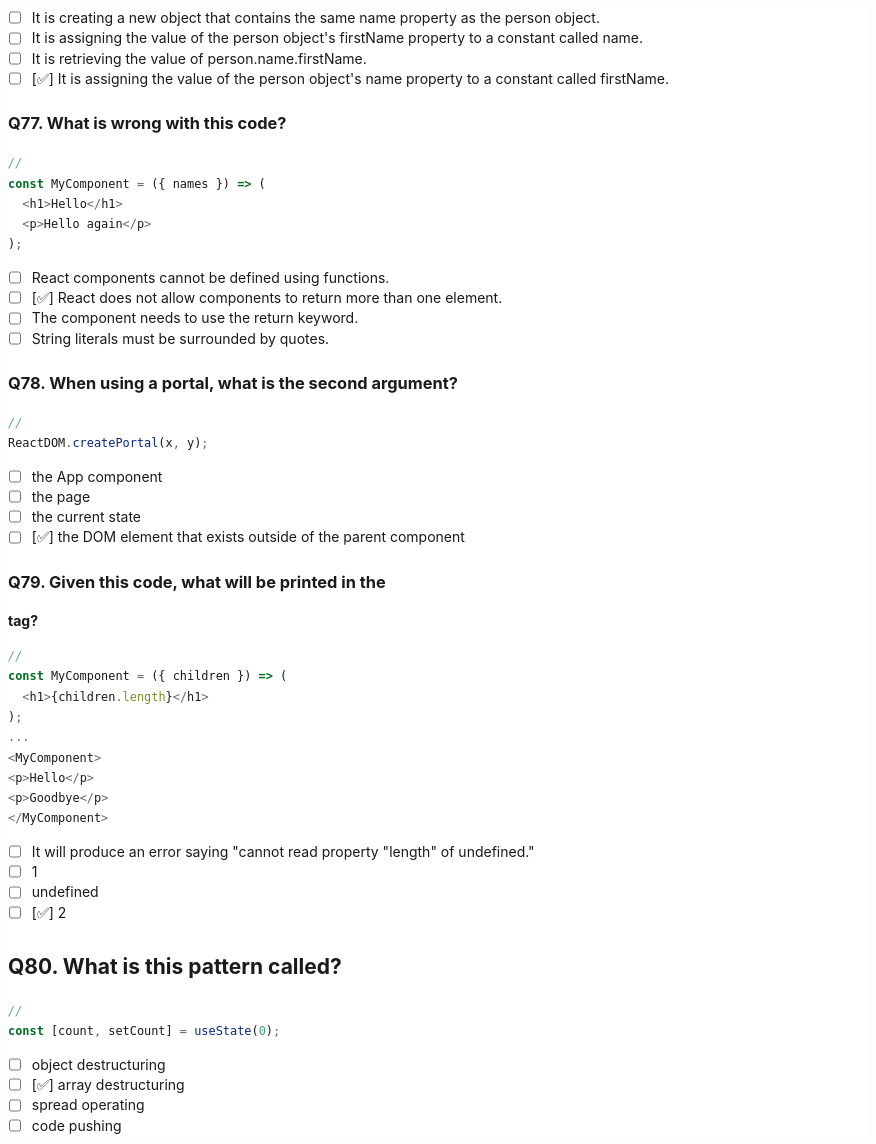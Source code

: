 -   [ ] It is creating a new object that contains the same name property as the person object.
-   [ ] It is assigning the value of the person object's firstName property to a constant called name.
-   [ ] It is retrieving the value of person.name.firstName.
-   [ ] \[✅] It is assigning the value of the person object's name property to a constant called firstName.

### Q77. What is wrong with this code?

```js
//
const MyComponent = ({ names }) => (
  <h1>Hello</h1>
  <p>Hello again</p>
);
```

-   [ ] React components cannot be defined using functions.
-   [ ] \[✅] React does not allow components to return more than one element.
-   [ ] The component needs to use the return keyword.
-   [ ] String literals must be surrounded by quotes.

### Q78. When using a portal, what is the second argument?

```js
//
ReactDOM.createPortal(x, y);
```

-   [ ] the App component
-   [ ] the page
-   [ ] the current state
-   [ ] \[✅] the DOM element that exists outside of the parent component

### Q79. Given this code, what will be printed in the

**tag?**

```js
//
const MyComponent = ({ children }) => (
  <h1>{children.length}</h1>
);
...
<MyComponent>
<p>Hello</p>
<p>Goodbye</p>
</MyComponent>
```

-   [ ] It will produce an error saying "cannot read property "length" of undefined."
-   [ ] 1
-   [ ] undefined
-   [ ] \[✅] 2

## Q80. What is this pattern called?

```js
//
const [count, setCount] = useState(0);
```

-   [ ] object destructuring
-   [ ] \[✅] array destructuring
-   [ ] spread operating
-   [ ] code pushing
